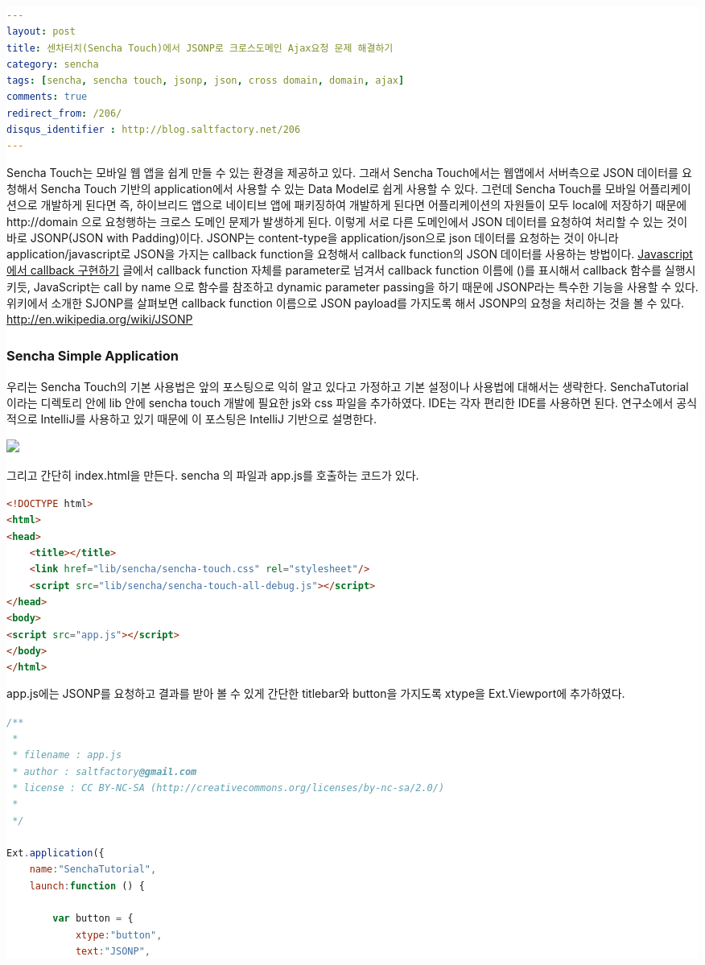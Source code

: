 ```yaml
---
layout: post
title: 센차터치(Sencha Touch)에서 JSONP로 크로스도메인 Ajax요청 문제 해결하기
category: sencha
tags: [sencha, sencha touch, jsonp, json, cross domain, domain, ajax]
comments: true
redirect_from: /206/
disqus_identifier : http://blog.saltfactory.net/206
---
```


Sencha Touch는 모바일 웹 앱을 쉽게 만들 수 있는 환경을 제공하고 있다. 그래서 Sencha Touch에서는 웹앱에서 서버측으로 JSON 데이터를 요청해서 Sencha Touch 기반의 application에서 사용할 수 있는 Data Model로 쉽게 사용할 수 있다. 그런데 Sencha Touch를 모바일 어플리케이션으로 개발하게 된다면 즉, 하이브리드 앱으로 네이티브 앱에 패키징하여 개발하게 된다면 어플리케이션의 자원들이 모두 local에 저장하기 때문에 http://domain 으로 요청행하는 크로스 도메인 문제가 발생하게 된다. 이렇게 서로 다른 도메인에서 JSON 데이터를 요청하여 처리할 수 있는 것이 바로 JSONP(JSON with Padding)이다. JSONP는 content-type을 application/json으로 json 데이터를 요청하는 것이 아니라 application/javascript로 JSON을 가지는 callback function을 요청해서 callback function의 JSON 데이터를 사용하는 방법이다. [Javascript 에서 callback 구현하기](http://blog.saltfactory.net/192) 글에서 callback function 자체를 parameter로  넘겨서 callback function 이름에 ()를 표시해서 callback 함수를 실행시키듯, JavaScript는 call by name 으로 함수를 참조하고 dynamic parameter passing을 하기 때문에 JSONP라는 특수한 기능을 사용할 수 있다. 위키에서 소개한 SJONP를 살펴보면  callback function 이름으로 JSON payload를 가지도록 해서 JSONP의 요청을 처리하는 것을 볼 수 있다.
http://en.wikipedia.org/wiki/JSONP



### Sencha Simple Application

우리는 Sencha Touch의 기본 사용법은 앞의 포스팅으로 익히 알고 있다고 가정하고 기본 설정이나 사용법에 대해서는 생략한다. SenchaTutorial이라는 디렉토리 안에 lib 안에 sencha touch 개발에 필요한 js와 css 파일을 추가하였다. IDE는 각자 편리한 IDE를 사용하면 된다. 연구소에서 공식적으로 IntelliJ를 사용하고 있기 때문에 이 포스팅은 IntelliJ 기반으로 설명한다.

![](http://asset.blog.hibrainapps.net/saltfactory/images/049e8aba-41de-4269-803d-3fac52eaf267)

그리고 간단히 index.html을 만든다. sencha 의 파일과 app.js를 호출하는 코드가 있다.

```html
<!DOCTYPE html>
<html>
<head>
    <title></title>
    <link href="lib/sencha/sencha-touch.css" rel="stylesheet"/>
    <script src="lib/sencha/sencha-touch-all-debug.js"></script>
</head>
<body>
<script src="app.js"></script>
</body>
</html>
```

app.js에는 JSONP를 요청하고 결과를 받아 볼 수 있게 간단한 titlebar와 button을 가지도록 xtype을 Ext.Viewport에 추가하였다.

```javascript
/**
 *
 * filename : app.js
 * author : saltfactory@gmail.com
 * license : CC BY-NC-SA (http://creativecommons.org/licenses/by-nc-sa/2.0/)
 *
 */

Ext.application({
    name:"SenchaTutorial",
    launch:function () {

        var button = {
            xtype:"button",
            text:"JSONP",
```